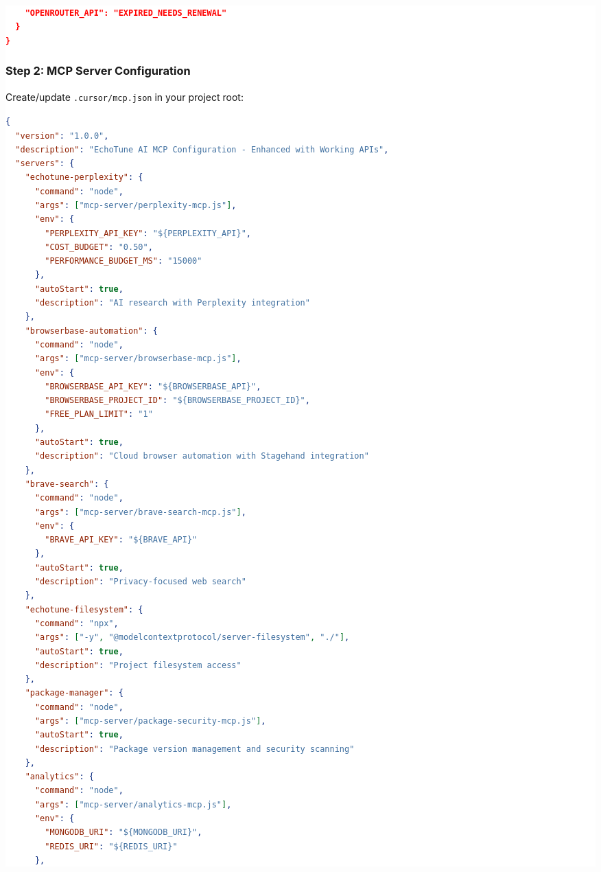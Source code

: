 ```json
    "OPENROUTER_API": "EXPIRED_NEEDS_RENEWAL"
  }
}
```

### Step 2: MCP Server Configuration

Create/update `.cursor/mcp.json` in your project root:

```json
{
  "version": "1.0.0",
  "description": "EchoTune AI MCP Configuration - Enhanced with Working APIs",
  "servers": {
    "echotune-perplexity": {
      "command": "node",
      "args": ["mcp-server/perplexity-mcp.js"],
      "env": {
        "PERPLEXITY_API_KEY": "${PERPLEXITY_API}",
        "COST_BUDGET": "0.50",
        "PERFORMANCE_BUDGET_MS": "15000"
      },
      "autoStart": true,
      "description": "AI research with Perplexity integration"
    },
    "browserbase-automation": {
      "command": "node", 
      "args": ["mcp-server/browserbase-mcp.js"],
      "env": {
        "BROWSERBASE_API_KEY": "${BROWSERBASE_API}",
        "BROWSERBASE_PROJECT_ID": "${BROWSERBASE_PROJECT_ID}",
        "FREE_PLAN_LIMIT": "1"
      },
      "autoStart": true,
      "description": "Cloud browser automation with Stagehand integration"
    },
    "brave-search": {
      "command": "node",
      "args": ["mcp-server/brave-search-mcp.js"],
      "env": {
        "BRAVE_API_KEY": "${BRAVE_API}"
      },
      "autoStart": true,
      "description": "Privacy-focused web search"
    },
    "echotune-filesystem": {
      "command": "npx",
      "args": ["-y", "@modelcontextprotocol/server-filesystem", "./"],
      "autoStart": true,
      "description": "Project filesystem access"
    },
    "package-manager": {
      "command": "node",
      "args": ["mcp-server/package-security-mcp.js"],
      "autoStart": true,
      "description": "Package version management and security scanning"
    },
    "analytics": {
      "command": "node", 
      "args": ["mcp-server/analytics-mcp.js"],
      "env": {
        "MONGODB_URI": "${MONGODB_URI}",
        "REDIS_URI": "${REDIS_URI}"
      },
```
